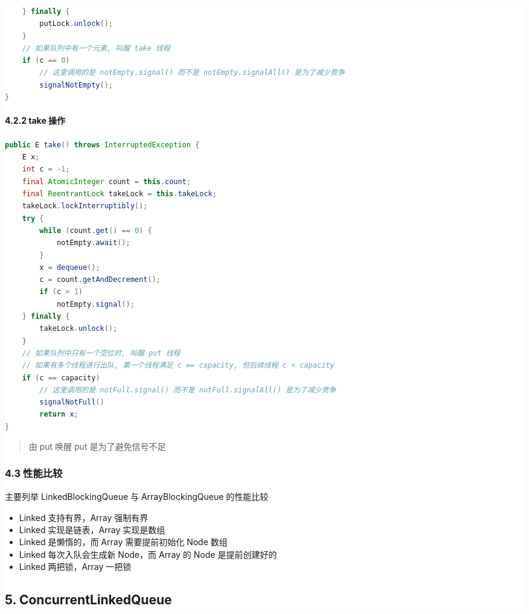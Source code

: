 ```java
    } finally {
        putLock.unlock();
    }
    // 如果队列中有一个元素, 叫醒 take 线程
    if (c == 0)
        // 这里调用的是 notEmpty.signal() 而不是 notEmpty.signalAll() 是为了减少竞争
        signalNotEmpty();
}
```

#### 4.2.2 take 操作

```java
public E take() throws InterruptedException {
    E x;
    int c = -1;
    final AtomicInteger count = this.count;
    final ReentrantLock takeLock = this.takeLock;
    takeLock.lockInterruptibly();
    try {
        while (count.get() == 0) {
            notEmpty.await();
        }
        x = dequeue();
        c = count.getAndDecrement();
        if (c > 1)
            notEmpty.signal();
    } finally {
        takeLock.unlock();
    }
    // 如果队列中只有一个空位时, 叫醒 put 线程
    // 如果有多个线程进行出队, 第一个线程满足 c == capacity, 但后续线程 c < capacity
    if (c == capacity)
        // 这里调用的是 notFull.signal() 而不是 notFull.signalAll() 是为了减少竞争
        signalNotFull()
        return x;
}
```

> 由 put 唤醒 put 是为了避免信号不足

### 4.3 性能比较

主要列举 LinkedBlockingQueue 与 ArrayBlockingQueue 的性能比较

- Linked 支持有界，Array 强制有界
- Linked 实现是链表，Array 实现是数组
- Linked 是懒惰的，而 Array 需要提前初始化 Node 数组
- Linked 每次入队会生成新 Node，而 Array 的 Node 是提前创建好的
- Linked 两把锁，Array 一把锁

## 5. ConcurrentLinkedQueue
